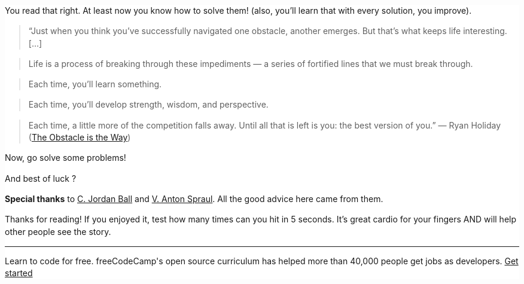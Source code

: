 You read that right. At least now you know how to solve them! (also, you’ll learn that with every solution, you improve).

> “Just when you think you’ve successfully navigated one obstacle, another emerges. But that’s what keeps life interesting.\[…\]

> Life is a process of breaking through these impediments — a series of fortified lines that we must break through.

> Each time, you’ll learn something.

> Each time, you’ll develop strength, wisdom, and perspective.

> Each time, a little more of the competition falls away. Until all that is left is you: the best version of you.” — Ryan Holiday ([The Obstacle is the Way](https://www.amazon.com/dp/1591846358/?tag=richardreeze-20))

Now, go solve some problems!

And best of luck ?

**Special thanks** to [C. Jordan Ball](https://www.linkedin.com/in/cjordanball/) and [V. Anton Spraul](http://vantonspraul.com/). All the good advice here came from them.

Thanks for reading! If you enjoyed it, test how many times can you hit in 5 seconds. It’s great cardio for your fingers AND will help other people see the story.

---

Learn to code for free. freeCodeCamp's open source curriculum has helped more than 40,000 people get jobs as developers. [Get started](https://www.freecodecamp.org/learn/)

